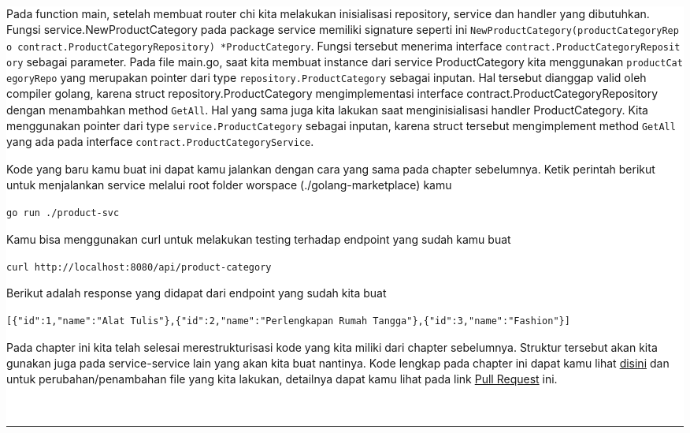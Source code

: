 Pada function main, setelah membuat router chi kita melakukan inisialisasi repository, service dan handler yang dibutuhkan. Fungsi service.NewProductCategory pada package service memiliki signature seperti ini `NewProductCategory(productCategoryRepo contract.ProductCategoryRepository) *ProductCategory`. Fungsi tersebut menerima interface `contract.ProductCategoryRepository` sebagai parameter. Pada file main.go, saat kita membuat instance dari service ProductCategory kita menggunakan `productCategoryRepo` yang merupakan pointer dari type `repository.ProductCategory` sebagai inputan. Hal tersebut dianggap valid oleh compiler golang, karena struct repository.ProductCategory mengimplementasi interface contract.ProductCategoryRepository dengan menambahkan method `GetAll`. Hal yang sama juga kita lakukan saat menginisialisasi handler ProductCategory. Kita menggunakan pointer dari type `service.ProductCategory` sebagai inputan, karena struct tersebut mengimplement method `GetAll` yang ada pada interface `contract.ProductCategoryService`.

Kode yang baru kamu buat ini dapat kamu jalankan dengan cara yang sama pada chapter sebelumnya. Ketik perintah berikut untuk menjalankan service melalui root folder worspace (./golang-marketplace) kamu
```bash
go run ./product-svc
```

Kamu bisa menggunakan curl untuk melakukan testing terhadap endpoint yang sudah kamu buat
```bash
curl http://localhost:8080/api/product-category
```

Berikut adalah response yang didapat dari endpoint yang sudah kita buat

```
[{"id":1,"name":"Alat Tulis"},{"id":2,"name":"Perlengkapan Rumah Tangga"},{"id":3,"name":"Fashion"}]
```

Pada chapter ini kita telah selesai merestrukturisasi kode yang kita miliki dari chapter sebelumnya. Struktur tersebut akan kita gunakan juga pada service-service lain yang akan kita buat nantinya. Kode lengkap pada chapter ini dapat kamu lihat [disini](https://github.com/raspiantoro/golang-microservices-source-code/tree/chapter-02.02) dan untuk perubahan/penambahan file yang kita lakukan, detailnya dapat kamu lihat pada link [Pull Request](https://github.com/raspiantoro/golang-microservices-source-code/pull/3/files) ini.
  
</div>
<br/>   

---

[^note1]: penjelasan detail mengenai dependency injection bisa dilihat pada link berikut [https://en.wikipedia.org/wiki/Dependency_injection](https://en.wikipedia.org/wiki/Dependency_injection)
[^note2]: go interface performance overhead [https://syslog.ravelin.com/go-interfaces-but-at-what-cost-961e0f58a07b](https://syslog.ravelin.com/go-interfaces-but-at-what-cost-961e0f58a07b)
